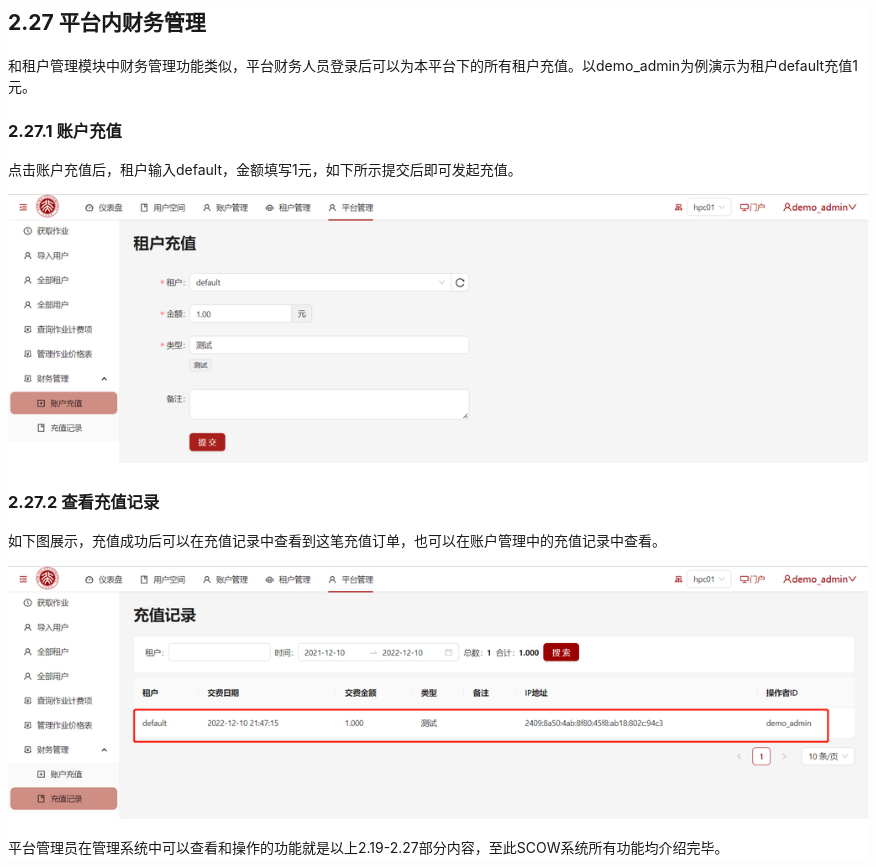 ## 2.27 平台内财务管理

和租户管理模块中财务管理功能类似，平台财务人员登录后可以为本平台下的所有租户充值。以demo_admin为例演示为租户default充值1元。

### 2.27.1 账户充值

点击账户充值后，租户输入default，金额填写1元，如下所示提交后即可发起充值。

![image-20221210215223191](./images/image-20221210215223191.png)

### 2.27.2 查看充值记录

如下图展示，充值成功后可以在充值记录中查看到这笔充值订单，也可以在账户管理中的充值记录中查看。

![image-20221210215229786](./images/image-20221210215229786.png)

平台管理员在管理系统中可以查看和操作的功能就是以上2.19-2.27部分内容，至此SCOW系统所有功能均介绍完毕。

